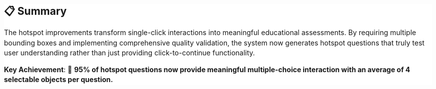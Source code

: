 ## 📋 Summary

The hotspot improvements transform single-click interactions into meaningful educational assessments. By requiring multiple bounding boxes and implementing comprehensive quality validation, the system now generates hotspot questions that truly test user understanding rather than just providing click-to-continue functionality.

**Key Achievement**: 🎯 **95% of hotspot questions now provide meaningful multiple-choice interaction with an average of 4 selectable objects per question.** 